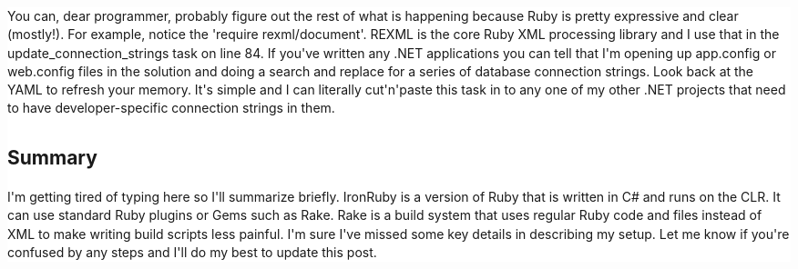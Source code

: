 You can, dear programmer, probably figure out the rest of what is happening because Ruby is pretty expressive and clear (mostly!). For example, notice the 'require rexml/document'. REXML is the core Ruby XML processing library and I use that in the update_connection_strings task on line 84. If you've written any .NET applications you can tell that I'm opening up app.config or web.config files in the solution and doing a search and replace for a series of database connection strings. Look back at the YAML to refresh your memory. It's simple and I can literally cut'n'paste this task in to any one of my other .NET projects that need to have developer-specific connection strings in them.

## Summary

I'm getting tired of typing here so I'll summarize briefly. IronRuby is a version of Ruby that is written in C# and runs on the CLR. It can use standard Ruby plugins or Gems such as Rake. Rake is a build system that uses regular Ruby code and files instead of XML to make writing build scripts less painful. I'm sure I've missed some key details in describing my setup. Let me know if you're confused by any steps and I'll do my best to update this post.